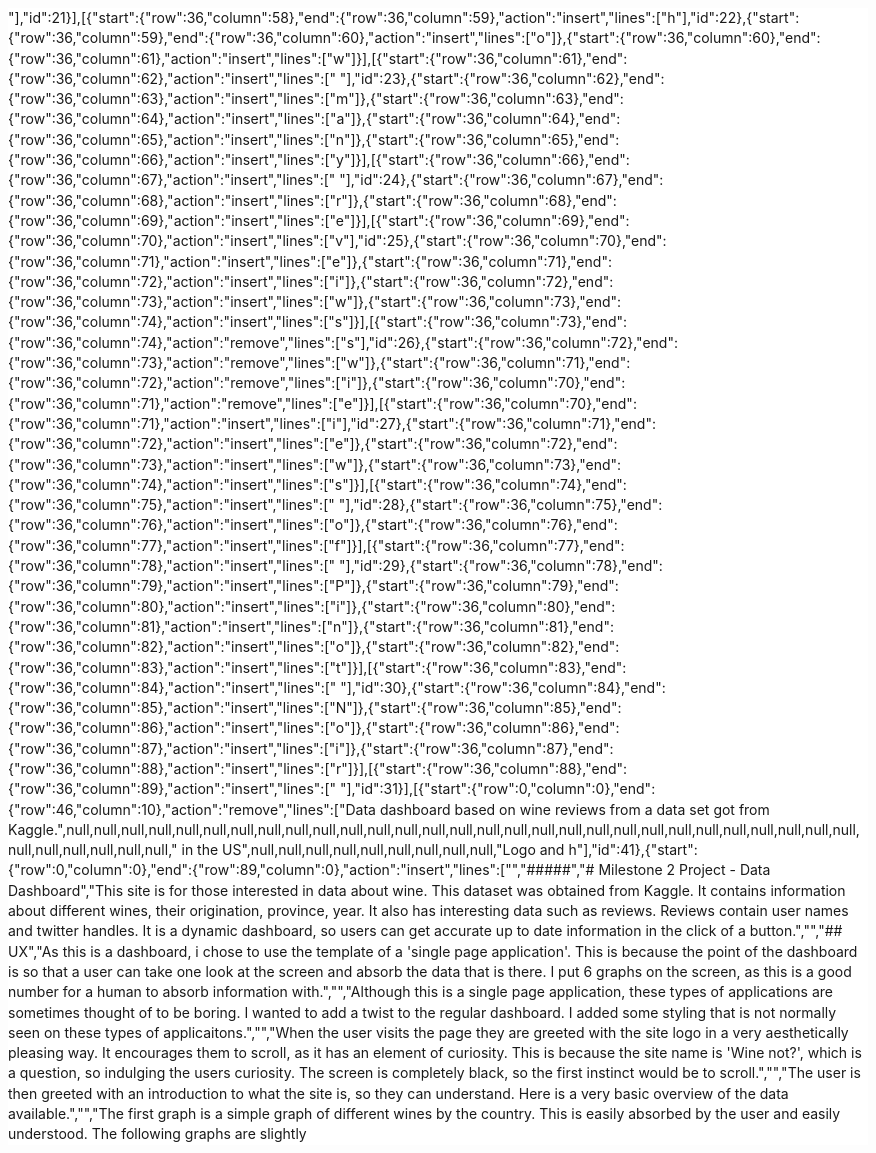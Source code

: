 "],"id":21}],[{"start":{"row":36,"column":58},"end":{"row":36,"column":59},"action":"insert","lines":["h"],"id":22},{"start":{"row":36,"column":59},"end":{"row":36,"column":60},"action":"insert","lines":["o"]},{"start":{"row":36,"column":60},"end":{"row":36,"column":61},"action":"insert","lines":["w"]}],[{"start":{"row":36,"column":61},"end":{"row":36,"column":62},"action":"insert","lines":[" "],"id":23},{"start":{"row":36,"column":62},"end":{"row":36,"column":63},"action":"insert","lines":["m"]},{"start":{"row":36,"column":63},"end":{"row":36,"column":64},"action":"insert","lines":["a"]},{"start":{"row":36,"column":64},"end":{"row":36,"column":65},"action":"insert","lines":["n"]},{"start":{"row":36,"column":65},"end":{"row":36,"column":66},"action":"insert","lines":["y"]}],[{"start":{"row":36,"column":66},"end":{"row":36,"column":67},"action":"insert","lines":[" "],"id":24},{"start":{"row":36,"column":67},"end":{"row":36,"column":68},"action":"insert","lines":["r"]},{"start":{"row":36,"column":68},"end":{"row":36,"column":69},"action":"insert","lines":["e"]}],[{"start":{"row":36,"column":69},"end":{"row":36,"column":70},"action":"insert","lines":["v"],"id":25},{"start":{"row":36,"column":70},"end":{"row":36,"column":71},"action":"insert","lines":["e"]},{"start":{"row":36,"column":71},"end":{"row":36,"column":72},"action":"insert","lines":["i"]},{"start":{"row":36,"column":72},"end":{"row":36,"column":73},"action":"insert","lines":["w"]},{"start":{"row":36,"column":73},"end":{"row":36,"column":74},"action":"insert","lines":["s"]}],[{"start":{"row":36,"column":73},"end":{"row":36,"column":74},"action":"remove","lines":["s"],"id":26},{"start":{"row":36,"column":72},"end":{"row":36,"column":73},"action":"remove","lines":["w"]},{"start":{"row":36,"column":71},"end":{"row":36,"column":72},"action":"remove","lines":["i"]},{"start":{"row":36,"column":70},"end":{"row":36,"column":71},"action":"remove","lines":["e"]}],[{"start":{"row":36,"column":70},"end":{"row":36,"column":71},"action":"insert","lines":["i"],"id":27},{"start":{"row":36,"column":71},"end":{"row":36,"column":72},"action":"insert","lines":["e"]},{"start":{"row":36,"column":72},"end":{"row":36,"column":73},"action":"insert","lines":["w"]},{"start":{"row":36,"column":73},"end":{"row":36,"column":74},"action":"insert","lines":["s"]}],[{"start":{"row":36,"column":74},"end":{"row":36,"column":75},"action":"insert","lines":[" "],"id":28},{"start":{"row":36,"column":75},"end":{"row":36,"column":76},"action":"insert","lines":["o"]},{"start":{"row":36,"column":76},"end":{"row":36,"column":77},"action":"insert","lines":["f"]}],[{"start":{"row":36,"column":77},"end":{"row":36,"column":78},"action":"insert","lines":[" "],"id":29},{"start":{"row":36,"column":78},"end":{"row":36,"column":79},"action":"insert","lines":["P"]},{"start":{"row":36,"column":79},"end":{"row":36,"column":80},"action":"insert","lines":["i"]},{"start":{"row":36,"column":80},"end":{"row":36,"column":81},"action":"insert","lines":["n"]},{"start":{"row":36,"column":81},"end":{"row":36,"column":82},"action":"insert","lines":["o"]},{"start":{"row":36,"column":82},"end":{"row":36,"column":83},"action":"insert","lines":["t"]}],[{"start":{"row":36,"column":83},"end":{"row":36,"column":84},"action":"insert","lines":[" "],"id":30},{"start":{"row":36,"column":84},"end":{"row":36,"column":85},"action":"insert","lines":["N"]},{"start":{"row":36,"column":85},"end":{"row":36,"column":86},"action":"insert","lines":["o"]},{"start":{"row":36,"column":86},"end":{"row":36,"column":87},"action":"insert","lines":["i"]},{"start":{"row":36,"column":87},"end":{"row":36,"column":88},"action":"insert","lines":["r"]}],[{"start":{"row":36,"column":88},"end":{"row":36,"column":89},"action":"insert","lines":[" "],"id":31}],[{"start":{"row":0,"column":0},"end":{"row":46,"column":10},"action":"remove","lines":["Data dashboard based on wine reviews from a data set got from Kaggle.",null,null,null,null,null,null,null,null,null,null,null,null,null,null,null,null,null,null,null,null,null,null,null,null,null,null,null,null,null,null,null,null,null,null,null," in the US",null,null,null,null,null,null,null,null,null,"Logo and h"],"id":41},{"start":{"row":0,"column":0},"end":{"row":89,"column":0},"action":"insert","lines":["","#####","# Milestone 2 Project - Data Dashboard","This site is for those interested in data about wine. This dataset was obtained from Kaggle. It contains information about different wines, their origination, province, year. It also has interesting data such as reviews. Reviews contain user names and twitter handles. It is a dynamic dashboard, so users can get accurate up to date information in the click of a button.","","## UX","As this is a dashboard, i chose to use the template of a 'single page application'. This is because the point of the dashboard is so that a user can take one look at the screen and absorb the data that is there. I put 6 graphs on the screen, as this is a good number for a human to absorb information with.","","Although this is a single page application, these types of applications are sometimes thought of to be boring. I wanted to add a twist to the regular dashboard. I added some styling that is not normally seen on these types of applicaitons.","","When the user visits the page they are greeted with the site logo in a very aesthetically pleasing way. It encourages them to scroll, as it has an element of curiosity. This is because the site name is 'Wine not?', which is a question, so indulging the users curiosity. The screen is completely black, so the first instinct would be to scroll.","","The user is then greeted with an introduction to what the site is, so they can understand. Here is a very basic overview of the data available.","","The first graph is a simple graph of different wines by the country. This is easily absorbed by the user and easily understood. The following graphs are slightly
